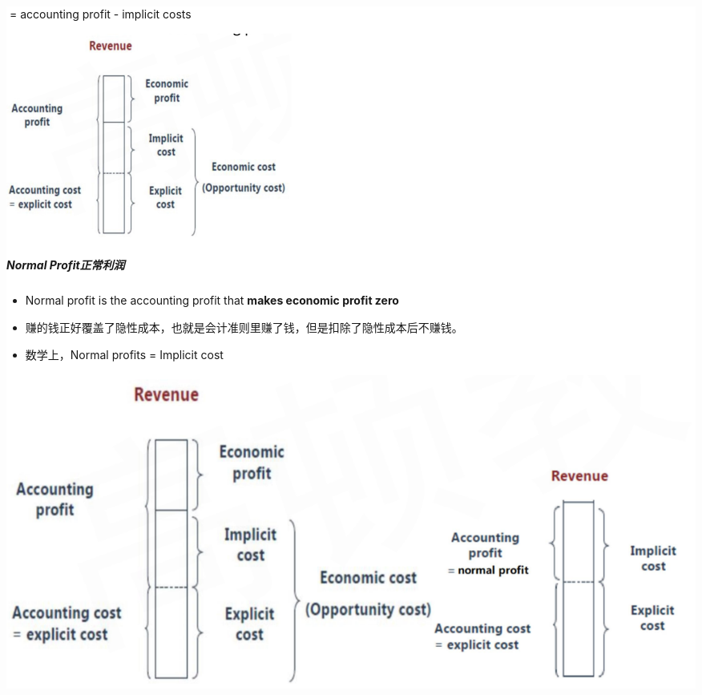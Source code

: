   ​                               = accounting profit - implicit costs

<img src="./assets/image-20230709220725450.png" alt="image-20230709220725450" style="zoom: 50%;" />

##### Normal Profit正常利润

- Normal profit is the accounting profit that **makes economic profit zero**

- 赚的钱正好覆盖了隐性成本，也就是会计准则里赚了钱，但是扣除了隐性成本后不赚钱。
- 数学上，Normal profits = Implicit cost

![image-20230709222420638](./assets/image-20230709222420638.png)

